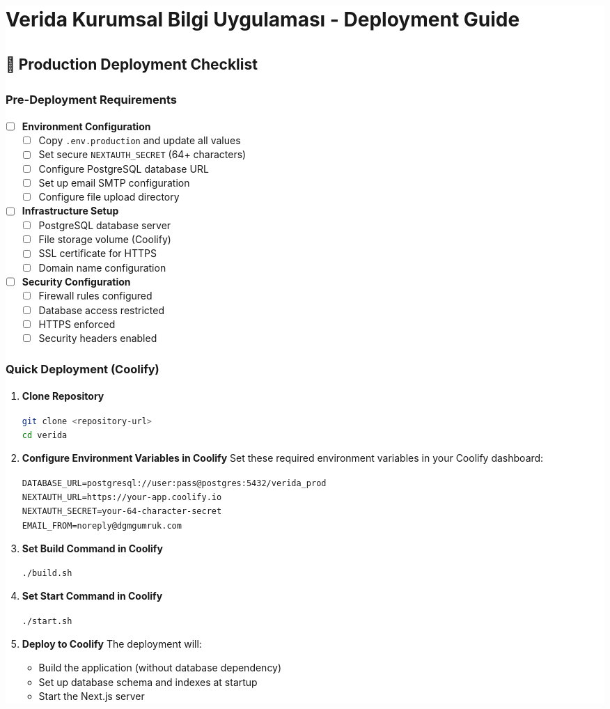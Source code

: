 # Verida Kurumsal Bilgi Uygulaması - Deployment Guide

## 🚀 Production Deployment Checklist

### Pre-Deployment Requirements

- [ ] **Environment Configuration**
  - [ ] Copy `.env.production` and update all values
  - [ ] Set secure `NEXTAUTH_SECRET` (64+ characters)
  - [ ] Configure PostgreSQL database URL
  - [ ] Set up email SMTP configuration
  - [ ] Configure file upload directory

- [ ] **Infrastructure Setup**
  - [ ] PostgreSQL database server
  - [ ] File storage volume (Coolify)
  - [ ] SSL certificate for HTTPS
  - [ ] Domain name configuration

- [ ] **Security Configuration**
  - [ ] Firewall rules configured
  - [ ] Database access restricted
  - [ ] HTTPS enforced
  - [ ] Security headers enabled

### Quick Deployment (Coolify)

1. **Clone Repository**
   ```bash
   git clone <repository-url>
   cd verida
   ```

2. **Configure Environment Variables in Coolify**
   Set these required environment variables in your Coolify dashboard:
   ```env
   DATABASE_URL=postgresql://user:pass@postgres:5432/verida_prod
   NEXTAUTH_URL=https://your-app.coolify.io
   NEXTAUTH_SECRET=your-64-character-secret
   EMAIL_FROM=noreply@dgmgumruk.com
   ```

3. **Set Build Command in Coolify**
   ```bash
   ./build.sh
   ```

4. **Set Start Command in Coolify**
   ```bash
   ./start.sh
   ```

5. **Deploy to Coolify**
   The deployment will:
   - Build the application (without database dependency)
   - Set up database schema and indexes at startup
   - Start the Next.js server
